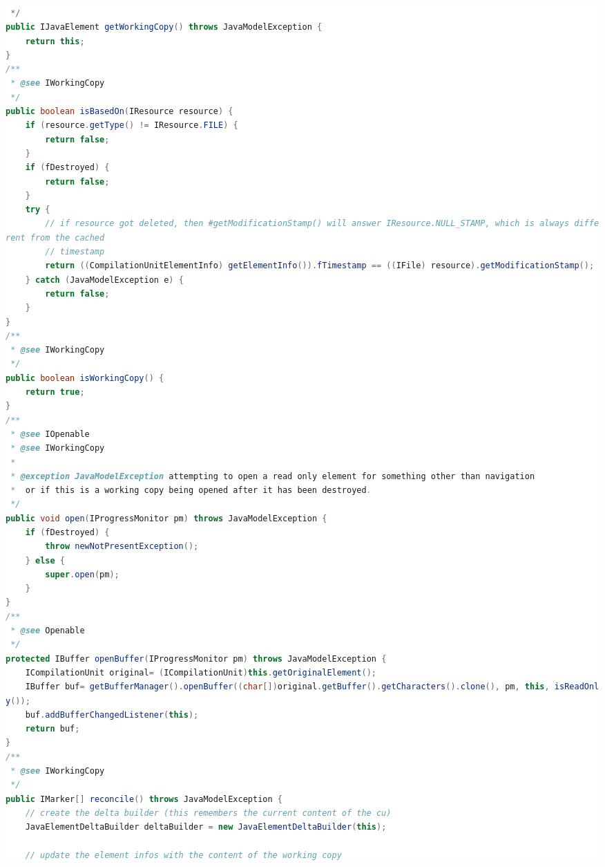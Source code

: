 ```java
 */
public IJavaElement getWorkingCopy() throws JavaModelException {
	return this;
}
/**
 * @see IWorkingCopy
 */
public boolean isBasedOn(IResource resource) {
	if (resource.getType() != IResource.FILE) {
		return false;
	}
	if (fDestroyed) {
		return false;
	}
	try {
		// if resource got deleted, then #getModificationStamp() will answer IResource.NULL_STAMP, which is always different from the cached
		// timestamp
		return ((CompilationUnitElementInfo) getElementInfo()).fTimestamp == ((IFile) resource).getModificationStamp();
	} catch (JavaModelException e) {
		return false;
	}
}
/**
 * @see IWorkingCopy
 */
public boolean isWorkingCopy() {
	return true;
}
/**
 * @see IOpenable
 * @see IWorkingCopy
 *
 * @exception JavaModelException attempting to open a read only element for something other than navigation
 * 	or if this is a working copy being opened after it has been destroyed.
 */
public void open(IProgressMonitor pm) throws JavaModelException {
	if (fDestroyed) {
		throw newNotPresentException();
	} else {
		super.open(pm);
	}
}
/**
 * @see Openable
 */
protected IBuffer openBuffer(IProgressMonitor pm) throws JavaModelException {
	ICompilationUnit original= (ICompilationUnit)this.getOriginalElement();
	IBuffer buf= getBufferManager().openBuffer((char[])original.getBuffer().getCharacters().clone(), pm, this, isReadOnly());
	buf.addBufferChangedListener(this);
	return buf;	
}
/**
 * @see IWorkingCopy
 */
public IMarker[] reconcile() throws JavaModelException {
	// create the delta builder (this remembers the current content of the cu)
	JavaElementDeltaBuilder deltaBuilder = new JavaElementDeltaBuilder(this);

	// update the element infos with the content of the working copy
```